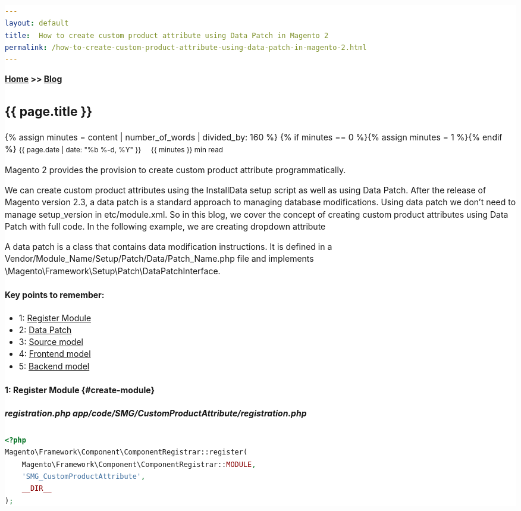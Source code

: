 ```yaml
---
layout: default
title:  How to create custom product attribute using Data Patch in Magento 2
permalink: /how-to-create-custom-product-attribute-using-data-patch-in-magento-2.html
---
```

**[Home](https://supravatm.github.io/) >> [Blog](/blogs.html)**

##  {{ page.title }}
{% assign minutes = content | number_of_words | divided_by: 160 %}
{% if minutes == 0 %}{% assign minutes = 1 %}{% endif %}
<small>
    <i class="fa-regular fa-calendar"></i> {{ page.date | date: "%b %-d, %Y" }}  &nbsp; &nbsp;
    <i class="fa-regular fa-clock"></i> {{ minutes }} min read
</small>

<p>Magento 2 provides the provision to create custom product attribute programmatically.</p>
<p>We can create custom product attributes using the InstallData setup script as well as using Data Patch. After the release of Magento version 2.3, a data patch is a standard approach to managing database modifications. Using data patch we don’t need to manage <span class="inlinecode">setup_version</span> in <span class="inlinecode">etc/module.xml</span>. So in this blog, we cover the concept of creating custom product attributes using Data Patch with full code. In the following example, we are creating dropdown attribute</p>




<p>A data patch is a class that contains data modification instructions. It is defined in a <span class="inlinecode">Vendor/Module_Name/Setup/Patch/Data/Patch_Name.php</span> file and implements <span class="inlinecode">\Magento\Framework\Setup\Patch\DataPatchInterface</span>.</p>

#### Key points to remember:

- 1: [Register Module](#create-module)
- 2: [Data Patch](#data-patch)
- 3: [Source model](#source-model)
- 4: [Frontend model ](#frontend-model)
- 5: [Backend model](#backend-model)


#### 1: Register Module {#create-module}

##### registration.php <span class="inlinecode">app/code/SMG/CustomProductAttribute/registration.php</span>

```php
<?php
Magento\Framework\Component\ComponentRegistrar::register(
	Magento\Framework\Component\ComponentRegistrar::MODULE,
	'SMG_CustomProductAttribute',
	__DIR__
);
```
